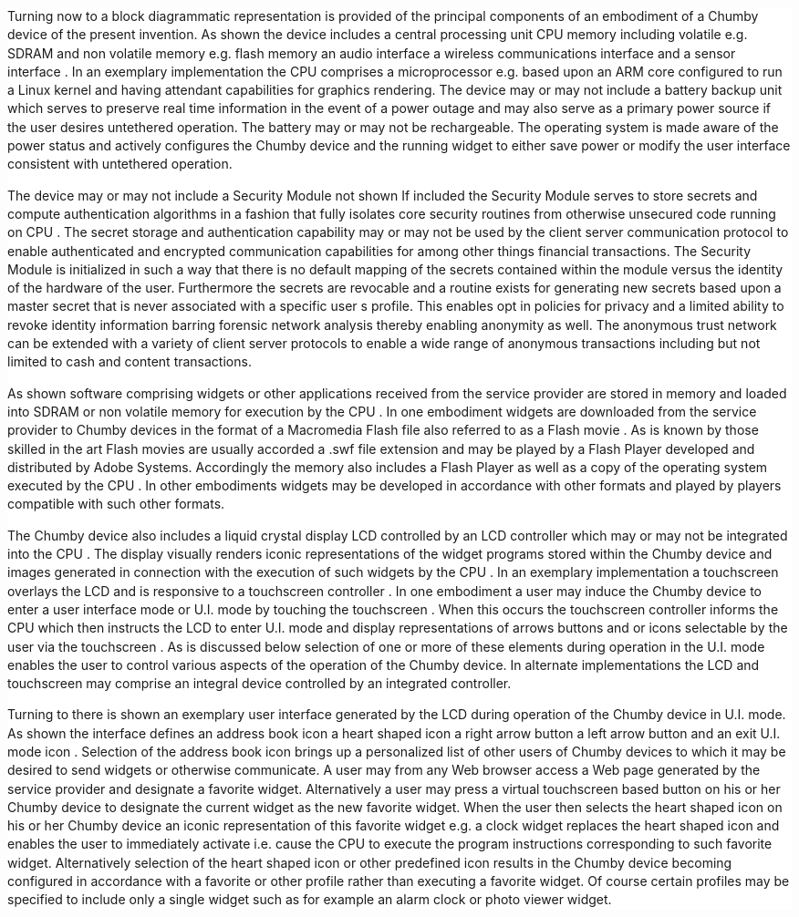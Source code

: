 Turning now to a block diagrammatic representation is provided of the principal components of an embodiment of a Chumby device of the present invention. As shown the device includes a central processing unit CPU memory including volatile e.g. SDRAM and non volatile memory e.g. flash memory an audio interface a wireless communications interface and a sensor interface . In an exemplary implementation the CPU comprises a microprocessor e.g. based upon an ARM core configured to run a Linux kernel and having attendant capabilities for graphics rendering. The device may or may not include a battery backup unit which serves to preserve real time information in the event of a power outage and may also serve as a primary power source if the user desires untethered operation. The battery may or may not be rechargeable. The operating system is made aware of the power status and actively configures the Chumby device and the running widget to either save power or modify the user interface consistent with untethered operation.

The device may or may not include a Security Module not shown If included the Security Module serves to store secrets and compute authentication algorithms in a fashion that fully isolates core security routines from otherwise unsecured code running on CPU . The secret storage and authentication capability may or may not be used by the client server communication protocol to enable authenticated and encrypted communication capabilities for among other things financial transactions. The Security Module is initialized in such a way that there is no default mapping of the secrets contained within the module versus the identity of the hardware of the user. Furthermore the secrets are revocable and a routine exists for generating new secrets based upon a master secret that is never associated with a specific user s profile. This enables opt in policies for privacy and a limited ability to revoke identity information barring forensic network analysis thereby enabling anonymity as well. The anonymous trust network can be extended with a variety of client server protocols to enable a wide range of anonymous transactions including but not limited to cash and content transactions.

As shown software comprising widgets or other applications received from the service provider are stored in memory and loaded into SDRAM or non volatile memory for execution by the CPU . In one embodiment widgets are downloaded from the service provider to Chumby devices in the format of a Macromedia Flash file also referred to as a Flash movie . As is known by those skilled in the art Flash movies are usually accorded a .swf file extension and may be played by a Flash Player developed and distributed by Adobe Systems. Accordingly the memory also includes a Flash Player as well as a copy of the operating system executed by the CPU . In other embodiments widgets may be developed in accordance with other formats and played by players compatible with such other formats.

The Chumby device also includes a liquid crystal display LCD controlled by an LCD controller which may or may not be integrated into the CPU . The display visually renders iconic representations of the widget programs stored within the Chumby device and images generated in connection with the execution of such widgets by the CPU . In an exemplary implementation a touchscreen overlays the LCD and is responsive to a touchscreen controller . In one embodiment a user may induce the Chumby device to enter a user interface mode or U.I. mode by touching the touchscreen . When this occurs the touchscreen controller informs the CPU which then instructs the LCD to enter U.I. mode and display representations of arrows buttons and or icons selectable by the user via the touchscreen . As is discussed below selection of one or more of these elements during operation in the U.I. mode enables the user to control various aspects of the operation of the Chumby device. In alternate implementations the LCD and touchscreen may comprise an integral device controlled by an integrated controller.

Turning to there is shown an exemplary user interface generated by the LCD during operation of the Chumby device in U.I. mode. As shown the interface defines an address book icon a heart shaped icon a right arrow button a left arrow button and an exit U.I. mode icon . Selection of the address book icon brings up a personalized list of other users of Chumby devices to which it may be desired to send widgets or otherwise communicate. A user may from any Web browser access a Web page generated by the service provider and designate a favorite widget. Alternatively a user may press a virtual touchscreen based button on his or her Chumby device to designate the current widget as the new favorite widget. When the user then selects the heart shaped icon on his or her Chumby device an iconic representation of this favorite widget e.g. a clock widget replaces the heart shaped icon and enables the user to immediately activate i.e. cause the CPU to execute the program instructions corresponding to such favorite widget. Alternatively selection of the heart shaped icon or other predefined icon results in the Chumby device becoming configured in accordance with a favorite or other profile rather than executing a favorite widget. Of course certain profiles may be specified to include only a single widget such as for example an alarm clock or photo viewer widget.
